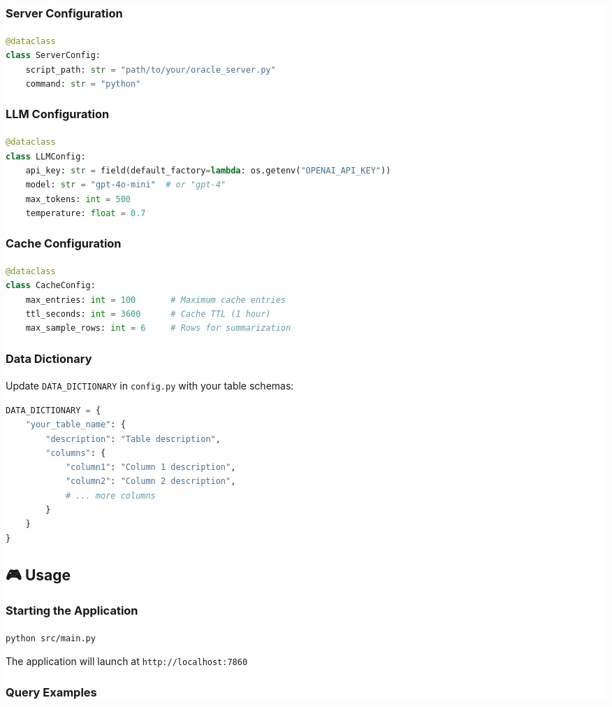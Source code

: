 ### Server Configuration
```python
@dataclass
class ServerConfig:
    script_path: str = "path/to/your/oracle_server.py"
    command: str = "python"
```

### LLM Configuration
```python
@dataclass
class LLMConfig:
    api_key: str = field(default_factory=lambda: os.getenv("OPENAI_API_KEY"))
    model: str = "gpt-4o-mini"  # or "gpt-4"
    max_tokens: int = 500
    temperature: float = 0.7
```

### Cache Configuration
```python
@dataclass
class CacheConfig:
    max_entries: int = 100       # Maximum cache entries
    ttl_seconds: int = 3600      # Cache TTL (1 hour)
    max_sample_rows: int = 6     # Rows for summarization
```

### Data Dictionary
Update `DATA_DICTIONARY` in `config.py` with your table schemas:
```python
DATA_DICTIONARY = {
    "your_table_name": {
        "description": "Table description",
        "columns": {
            "column1": "Column 1 description",
            "column2": "Column 2 description",
            # ... more columns
        }
    }
}
```

## 🎮 Usage

### Starting the Application
```bash
python src/main.py
```

The application will launch at `http://localhost:7860`

### Query Examples
